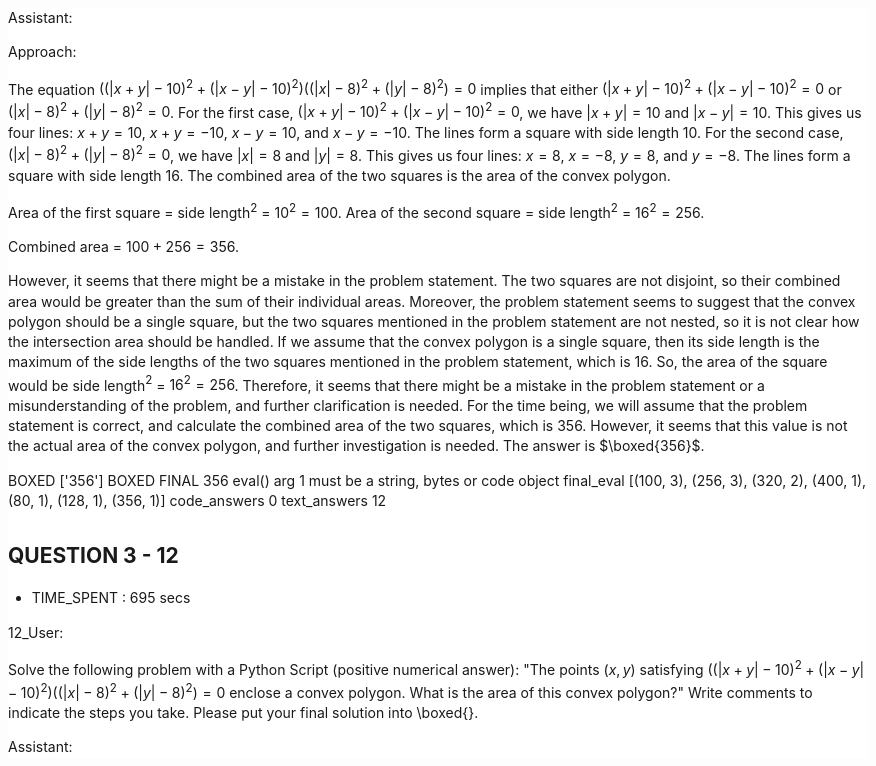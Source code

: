 Assistant:

Approach:


The equation $((\vert x + y \vert - 10)^2 + ( \vert x - y \vert - 10)^2)((\vert x \vert - 8)^2 + ( \vert y \vert - 8)^2) = 0$ implies that either $(\vert x + y \vert - 10)^2 + ( \vert x - y \vert - 10)^2 = 0$ or $(\vert x \vert - 8)^2 + ( \vert y \vert - 8)^2 = 0$.
For the first case, $(\vert x + y \vert - 10)^2 + ( \vert x - y \vert - 10)^2 = 0$, we have $\vert x + y \vert = 10$ and $\vert x - y \vert = 10$. This gives us four lines: $x + y = 10$, $x + y = -10$, $x - y = 10$, and $x - y = -10$. The lines form a square with side length 10.
For the second case, $(\vert x \vert - 8)^2 + ( \vert y \vert - 8)^2 = 0$, we have $\vert x \vert = 8$ and $\vert y \vert = 8$. This gives us four lines: $x = 8$, $x = -8$, $y = 8$, and $y = -8$. The lines form a square with side length 16.
The combined area of the two squares is the area of the convex polygon.

Area of the first square = side length$^2$ = $10^2 = 100$.
Area of the second square = side length$^2$ = $16^2 = 256$.

Combined area = $100 + 256 = 356$.

However, it seems that there might be a mistake in the problem statement. The two squares are not disjoint, so their combined area would be greater than the sum of their individual areas. Moreover, the problem statement seems to suggest that the convex polygon should be a single square, but the two squares mentioned in the problem statement are not nested, so it is not clear how the intersection area should be handled.
If we assume that the convex polygon is a single square, then its side length is the maximum of the side lengths of the two squares mentioned in the problem statement, which is 16. So, the area of the square would be side length$^2$ = $16^2 = 256$.
Therefore, it seems that there might be a mistake in the problem statement or a misunderstanding of the problem, and further clarification is needed. For the time being, we will assume that the problem statement is correct, and calculate the combined area of the two squares, which is 356. However, it seems that this value is not the actual area of the convex polygon, and further investigation is needed.
The answer is $\boxed{356}$.

BOXED ['356']
BOXED FINAL 356
eval() arg 1 must be a string, bytes or code object final_eval
[(100, 3), (256, 3), (320, 2), (400, 1), (80, 1), (128, 1), (356, 1)]
code_answers 0 text_answers 12



## QUESTION 3 - 12 
- TIME_SPENT : 695 secs

12_User:

Solve the following problem with a Python Script (positive numerical answer):
"The points $\left(x, y\right)$ satisfying $((\vert x + y \vert - 10)^2 + ( \vert x - y \vert - 10)^2)((\vert x \vert - 8)^2 + ( \vert y \vert - 8)^2) = 0$ enclose a convex polygon. What is the area of this convex polygon?"
Write comments to indicate the steps you take. Please put your final solution into \boxed{}.

Assistant:
